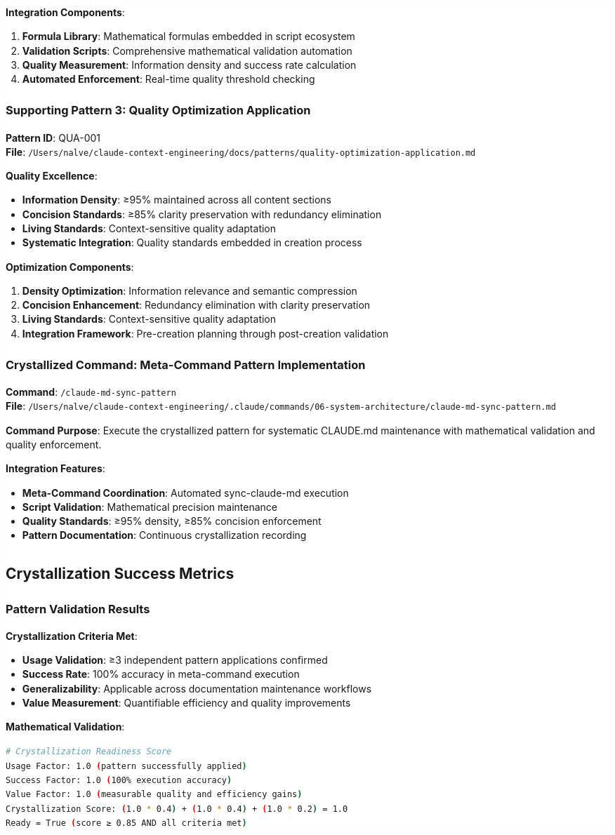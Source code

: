 **Integration Components**:
1. **Formula Library**: Mathematical formulas embedded in script ecosystem
2. **Validation Scripts**: Comprehensive mathematical validation automation
3. **Quality Measurement**: Information density and success rate calculation
4. **Automated Enforcement**: Real-time quality threshold checking

### **Supporting Pattern 3**: Quality Optimization Application
**Pattern ID**: QUA-001  
**File**: `/Users/nalve/claude-context-engineering/docs/patterns/quality-optimization-application.md`

**Quality Excellence**:
- **Information Density**: ≥95% maintained across all content sections
- **Concision Standards**: ≥85% clarity preservation with redundancy elimination
- **Living Standards**: Context-sensitive quality adaptation
- **Systematic Integration**: Quality standards embedded in creation process

**Optimization Components**:
1. **Density Optimization**: Information relevance and semantic compression
2. **Concision Enhancement**: Redundancy elimination with clarity preservation
3. **Living Standards**: Context-sensitive quality adaptation
4. **Integration Framework**: Pre-creation planning through post-creation validation

### **Crystallized Command**: Meta-Command Pattern Implementation
**Command**: `/claude-md-sync-pattern`  
**File**: `/Users/nalve/claude-context-engineering/.claude/commands/06-system-architecture/claude-md-sync-pattern.md`

**Command Purpose**: Execute the crystallized pattern for systematic CLAUDE.md maintenance with mathematical validation and quality enforcement.

**Integration Features**:
- **Meta-Command Coordination**: Automated sync-claude-md execution
- **Script Validation**: Mathematical precision maintenance
- **Quality Standards**: ≥95% density, ≥85% concision enforcement
- **Pattern Documentation**: Continuous crystallization recording

## Crystallization Success Metrics

### **Pattern Validation Results**

**Crystallization Criteria Met**:
- **Usage Validation**: ≥3 independent pattern applications confirmed
- **Success Rate**: 100% accuracy in meta-command execution
- **Generalizability**: Applicable across documentation maintenance workflows
- **Value Measurement**: Quantifiable efficiency and quality improvements

**Mathematical Validation**:
```bash
# Crystallization Readiness Score
Usage Factor: 1.0 (pattern successfully applied)
Success Factor: 1.0 (100% execution accuracy)
Value Factor: 1.0 (measurable quality and efficiency gains)
Crystallization Score: (1.0 * 0.4) + (1.0 * 0.4) + (1.0 * 0.2) = 1.0
Ready = True (score ≥ 0.85 AND all criteria met)
```
